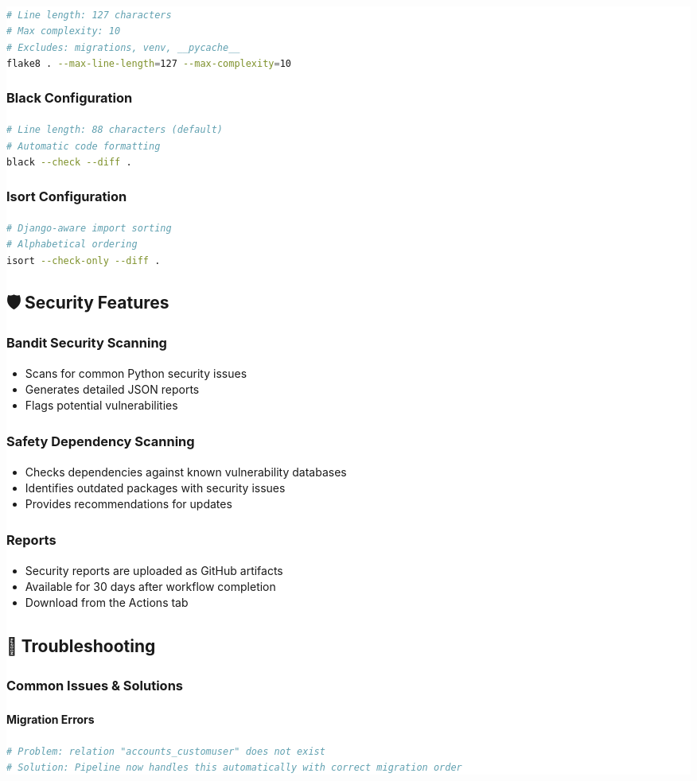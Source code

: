 ```bash
# Line length: 127 characters
# Max complexity: 10
# Excludes: migrations, venv, __pycache__
flake8 . --max-line-length=127 --max-complexity=10
```

### Black Configuration

```bash
# Line length: 88 characters (default)
# Automatic code formatting
black --check --diff .
```

### Isort Configuration

```bash
# Django-aware import sorting
# Alphabetical ordering
isort --check-only --diff .
```

## 🛡️ Security Features

### Bandit Security Scanning

- Scans for common Python security issues
- Generates detailed JSON reports
- Flags potential vulnerabilities

### Safety Dependency Scanning

- Checks dependencies against known vulnerability databases
- Identifies outdated packages with security issues
- Provides recommendations for updates

### Reports

- Security reports are uploaded as GitHub artifacts
- Available for 30 days after workflow completion
- Download from the Actions tab

## 🐛 Troubleshooting

### Common Issues & Solutions

#### Migration Errors

```bash
# Problem: relation "accounts_customuser" does not exist
# Solution: Pipeline now handles this automatically with correct migration order
```
